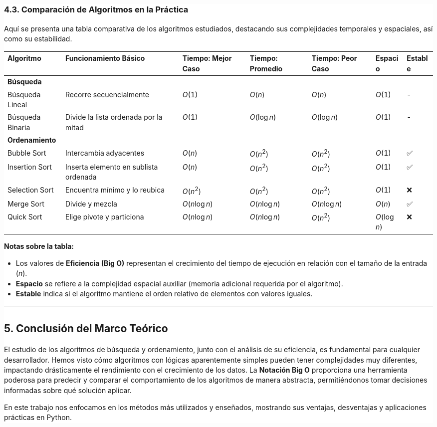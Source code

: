 ### 4.3. Comparación de Algoritmos en la Práctica
Aquí se presenta una tabla comparativa de los algoritmos estudiados, destacando sus complejidades temporales y espaciales, así como su estabilidad.

| Algoritmo             | Funcionamiento Básico                       | Tiempo: Mejor Caso | Tiempo: Promedio | Tiempo: Peor Caso | Espacio   | Estable |
| :-------------------- | :------------------------------------------ | :----------------- | :--------------- | :---------------- | :-------- | :------ |
| **Búsqueda** |                                             |                    |                  |                   |           |         |
| Búsqueda Lineal       | Recorre secuencialmente                     | $O(1)$             | $O(n)$           | $O(n)$            | $O(1)$    | -       |
| Búsqueda Binaria      | Divide la lista ordenada por la mitad       | $O(1)$             | $O(\log n)$      | $O(\log n)$       | $O(1)$    | -       |
| **Ordenamiento** |                                             |                    |                  |                   |           |         |
| Bubble Sort           | Intercambia adyacentes                      | $O(n)$             | $O(n^2)$         | $O(n^2)$          | $O(1)$    | ✅       |
| Insertion Sort        | Inserta elemento en sublista ordenada       | $O(n)$             | $O(n^2)$         | $O(n^2)$          | $O(1)$    | ✅       |
| Selection Sort        | Encuentra mínimo y lo reubica               | $O(n^2)$           | $O(n^2)$         | $O(n^2)$          | $O(1)$    | ❌       |
| Merge Sort            | Divide y mezcla                             | $O(n \log n)$     | $O(n \log n)$   | $O(n \log n)$    | $O(n)$    | ✅       |
| Quick Sort            | Elige pivote y particiona                   | $O(n \log n)$     | $O(n \log n)$   | $O(n^2)$          | $O(\log n)$ | ❌   |

**Notas sobre la tabla:**
* Los valores de **Eficiencia (Big O)** representan el crecimiento del tiempo de ejecución en relación con el tamaño de la entrada ($n$).
* **Espacio** se refiere a la complejidad espacial auxiliar (memoria adicional requerida por el algoritmo).
* **Estable** indica si el algoritmo mantiene el orden relativo de elementos con valores iguales.

---

## 5. Conclusión del Marco Teórico

El estudio de los algoritmos de búsqueda y ordenamiento, junto con el análisis de su eficiencia, es fundamental para cualquier desarrollador. Hemos visto cómo algoritmos con lógicas aparentemente simples pueden tener complejidades muy diferentes, impactando drásticamente el rendimiento con el crecimiento de los datos. La **Notación Big O** proporciona una herramienta poderosa para predecir y comparar el comportamiento de los algoritmos de manera abstracta, permitiéndonos tomar decisiones informadas sobre qué solución aplicar.

En este trabajo nos enfocamos en los métodos más utilizados y enseñados, mostrando sus ventajas, desventajas y aplicaciones prácticas en Python.